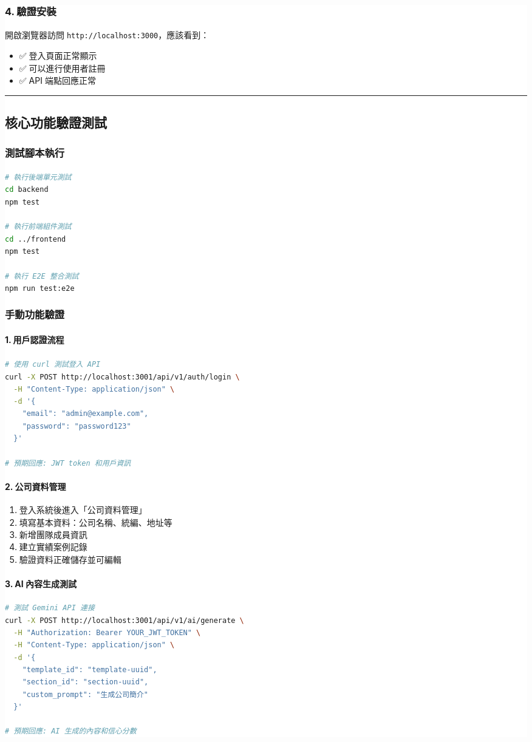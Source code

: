 ### 4. 驗證安裝
開啟瀏覽器訪問 `http://localhost:3000`，應該看到：
- ✅ 登入頁面正常顯示
- ✅ 可以進行使用者註冊
- ✅ API 端點回應正常

---

## 核心功能驗證測試

### 測試腳本執行
```bash
# 執行後端單元測試
cd backend
npm test

# 執行前端組件測試
cd ../frontend  
npm test

# 執行 E2E 整合測試
npm run test:e2e
```

### 手動功能驗證

#### 1. 用戶認證流程
```bash
# 使用 curl 測試登入 API
curl -X POST http://localhost:3001/api/v1/auth/login \
  -H "Content-Type: application/json" \
  -d '{
    "email": "admin@example.com",
    "password": "password123"
  }'

# 預期回應: JWT token 和用戶資訊
```

#### 2. 公司資料管理
1. 登入系統後進入「公司資料管理」
2. 填寫基本資料：公司名稱、統編、地址等
3. 新增團隊成員資訊
4. 建立實績案例記錄
5. 驗證資料正確儲存並可編輯

#### 3. AI 內容生成測試
```bash
# 測試 Gemini API 連接
curl -X POST http://localhost:3001/api/v1/ai/generate \
  -H "Authorization: Bearer YOUR_JWT_TOKEN" \
  -H "Content-Type: application/json" \
  -d '{
    "template_id": "template-uuid",
    "section_id": "section-uuid",
    "custom_prompt": "生成公司簡介"
  }'

# 預期回應: AI 生成的內容和信心分數
```
